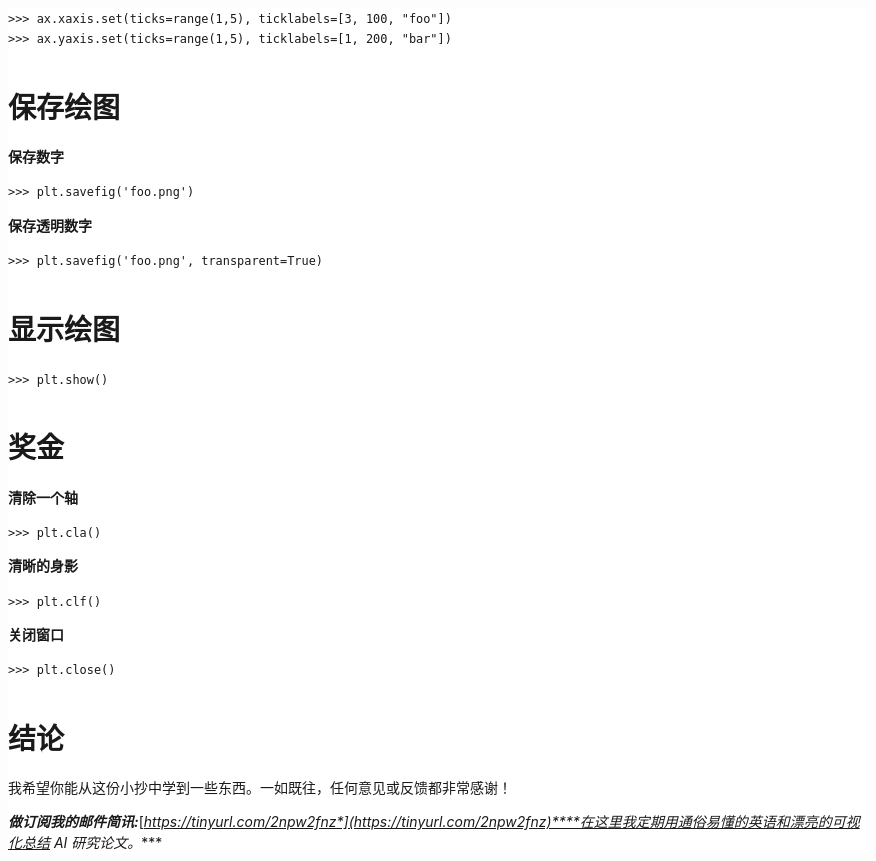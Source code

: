 ```
>>> ax.xaxis.set(ticks=range(1,5), ticklabels=[3, 100, "foo"])
>>> ax.yaxis.set(ticks=range(1,5), ticklabels=[1, 200, "bar"])
```

# 保存绘图

**保存数字**

```
>>> plt.savefig('foo.png')
```

**保存透明数字**

```
>>> plt.savefig('foo.png', transparent=True)
```

# 显示绘图

```
>>> plt.show()
```

# **奖金**

**清除一个轴**

```
>>> plt.cla()
```

**清晰的身影**

```
>>> plt.clf()
```

**关闭窗口**

```
>>> plt.close()
```

# **结论**

我希望你能从这份小抄中学到一些东西。一如既往，任何意见或反馈都非常感谢！

***做订阅我的邮件简讯:***[*https://tinyurl.com/2npw2fnz*](https://tinyurl.com/2npw2fnz)****在这里我定期用通俗易懂的英语和漂亮的可视化总结 AI 研究论文。****
